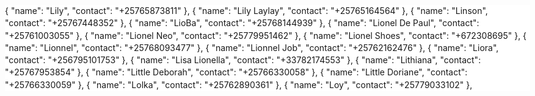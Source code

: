   {
    "name": "Lily",
    "contact": "+25765873811"
  },
  {
    "name": "Lily Laylay",
    "contact": "+25765164564"
  },
  {
    "name": "Linson",
    "contact": "+25767448352"
  },
  {
    "name": "LioBa",
    "contact": "+25768144939"
  },
  {
    "name": "Lionel De Paul",
    "contact": "+25761003055"
  },
  {
    "name": "Lionel Neo",
    "contact": "+25779951462"
  },
  {
    "name": "Lionel Shoes",
    "contact": "+672308695"
  },
  {
    "name": "Lionnel",
    "contact": "+25768093477"
  },
  {
    "name": "Lionnel Job",
    "contact": "+25762162476"
  },
  {
    "name": "Liora",
    "contact": "+256795101753"
  },
  {
    "name": "Lisa Lionella",
    "contact": "+33782174553"
  },
  {
    "name": "Lithiana",
    "contact": "+25767953854"
  },
  {
    "name": "Little Deborah",
    "contact": "+25766330058"
  },
  {
    "name": "Little Doriane",
    "contact": "+25766330059"
  },
  {
    "name": "Lolka",
    "contact": "+25762890361"
  },
  {
    "name": "Loy",
    "contact": "+25779033102"
  },